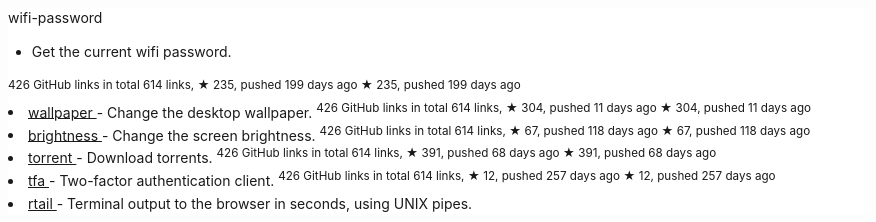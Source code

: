    wifi-password
  </a>
  - Get the current wifi password.
  <sup>
   426 GitHub links in total 614 links, ★ 235, pushed 199 days ago
  </sup>
  <sup>
   &#9733 235, pushed 199 days ago
  </sup>
 </li>
 <li>
  <a href="https://github.com/sindresorhus/wallpaper">
   wallpaper
  </a>
  - Change the desktop wallpaper.
  <sup>
   426 GitHub links in total 614 links, ★ 304, pushed 11 days ago
  </sup>
  <sup>
   &#9733 304, pushed 11 days ago
  </sup>
 </li>
 <li>
  <a href="https://github.com/kevva/brightness-cli">
   brightness
  </a>
  - Change the screen brightness.
  <sup>
   426 GitHub links in total 614 links, ★ 67, pushed 118 days ago
  </sup>
  <sup>
   &#9733 67, pushed 118 days ago
  </sup>
 </li>
 <li>
  <a href="https://github.com/maxogden/torrent">
   torrent
  </a>
  - Download torrents.
  <sup>
   426 GitHub links in total 614 links, ★ 391, pushed 68 days ago
  </sup>
  <sup>
   &#9733 391, pushed 68 days ago
  </sup>
 </li>
 <li>
  <a href="https://github.com/jasnell/tfa">
   tfa
  </a>
  - Two-factor authentication client.
  <sup>
   426 GitHub links in total 614 links, ★ 12, pushed 257 days ago
  </sup>
  <sup>
   &#9733 12, pushed 257 days ago
  </sup>
 </li>
 <li>
  <a href="https://github.com/kilianc/rtail">
   rtail
  </a>
  - Terminal output to the browser in seconds, using UNIX pipes.
  <sup>
